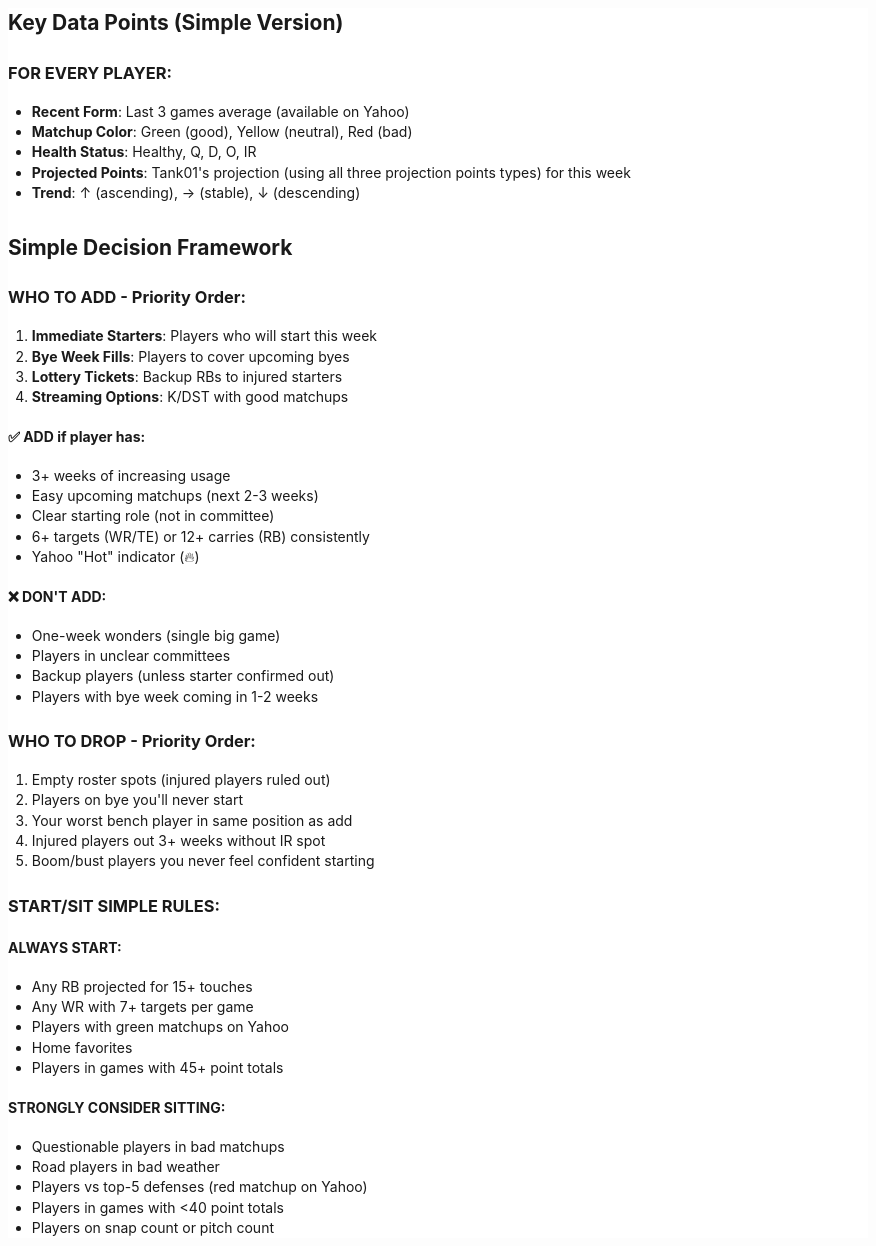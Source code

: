 ## Key Data Points (Simple Version)

### FOR EVERY PLAYER:
- **Recent Form**: Last 3 games average (available on Yahoo)
- **Matchup Color**: Green (good), Yellow (neutral), Red (bad)
- **Health Status**: Healthy, Q, D, O, IR
- **Projected Points**: Tank01's projection (using all three projection points types) for this week
- **Trend**: ↑ (ascending), → (stable), ↓ (descending)

## Simple Decision Framework

### WHO TO ADD - Priority Order:
1. **Immediate Starters**: Players who will start this week
2. **Bye Week Fills**: Players to cover upcoming byes
3. **Lottery Tickets**: Backup RBs to injured starters
4. **Streaming Options**: K/DST with good matchups

#### ✅ ADD if player has:
- 3+ weeks of increasing usage
- Easy upcoming matchups (next 2-3 weeks)
- Clear starting role (not in committee)
- 6+ targets (WR/TE) or 12+ carries (RB) consistently
- Yahoo "Hot" indicator (🔥)

#### ❌ DON'T ADD:
- One-week wonders (single big game)
- Players in unclear committees
- Backup players (unless starter confirmed out)
- Players with bye week coming in 1-2 weeks

### WHO TO DROP - Priority Order:
1. Empty roster spots (injured players ruled out)
2. Players on bye you'll never start
3. Your worst bench player in same position as add
4. Injured players out 3+ weeks without IR spot
5. Boom/bust players you never feel confident starting

### START/SIT SIMPLE RULES:

#### ALWAYS START:
- Any RB projected for 15+ touches
- Any WR with 7+ targets per game
- Players with green matchups on Yahoo
- Home favorites
- Players in games with 45+ point totals

#### STRONGLY CONSIDER SITTING:
- Questionable players in bad matchups
- Road players in bad weather
- Players vs top-5 defenses (red matchup on Yahoo)
- Players in games with <40 point totals
- Players on snap count or pitch count
